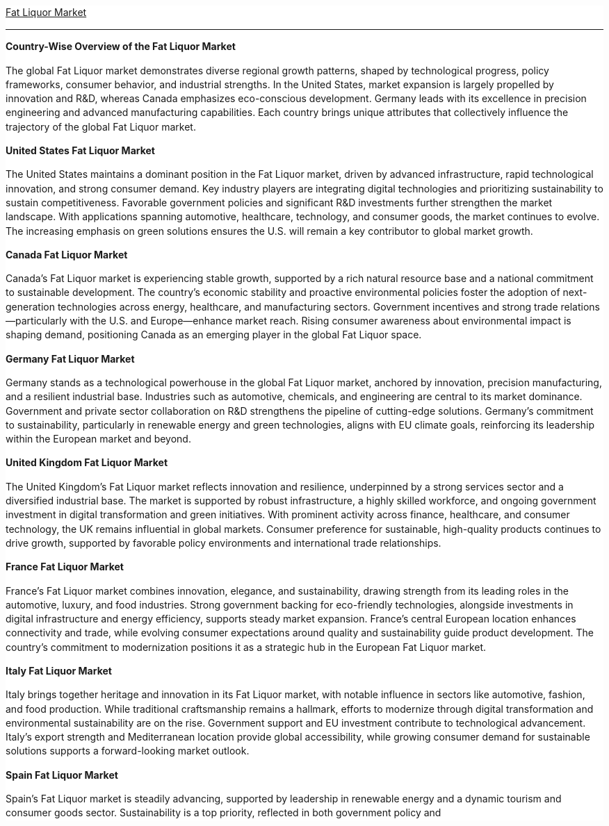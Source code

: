 <a href="https://www.marketresearchintellect.com/ask-for-discount/?rid=945412&amp;utm_source=Github-April&amp;utm_medium=019">Fat Liquor Market</a></p></blockquote><hr /><p class="" data-start="217" data-end="261"><strong data-start="217" data-end="261">Country-Wise Overview of the Fat Liquor Market</strong></p><p class="" data-start="263" data-end="774">The global Fat Liquor market demonstrates diverse regional growth patterns, shaped by technological progress, policy frameworks, consumer behavior, and industrial strengths. In the United States, market expansion is largely propelled by innovation and R&amp;D, whereas Canada emphasizes eco-conscious development. Germany leads with its excellence in precision engineering and advanced manufacturing capabilities. Each country brings unique attributes that collectively influence the trajectory of the global Fat Liquor market.</p><p class="" data-start="776" data-end="1421"><strong data-start="776" data-end="805">United States Fat Liquor Market</strong></p><p class="" data-start="776" data-end="1421">The United States maintains a dominant position in the Fat Liquor market, driven by advanced infrastructure, rapid technological innovation, and strong consumer demand. Key industry players are integrating digital technologies and prioritizing sustainability to sustain competitiveness. Favorable government policies and significant R&amp;D investments further strengthen the market landscape. With applications spanning automotive, healthcare, technology, and consumer goods, the market continues to evolve. The increasing emphasis on green solutions ensures the U.S. will remain a key contributor to global market growth.</p><p class="" data-start="1423" data-end="2019"><strong data-start="1423" data-end="1445">Canada Fat Liquor Market</strong></p><p class="" data-start="1423" data-end="2019">Canada&rsquo;s Fat Liquor market is experiencing stable growth, supported by a rich natural resource base and a national commitment to sustainable development. The country&rsquo;s economic stability and proactive environmental policies foster the adoption of next-generation technologies across energy, healthcare, and manufacturing sectors. Government incentives and strong trade relations&mdash;particularly with the U.S. and Europe&mdash;enhance market reach. Rising consumer awareness about environmental impact is shaping demand, positioning Canada as an emerging player in the global Fat Liquor space.</p><p class="" data-start="2021" data-end="2591"><strong data-start="2021" data-end="2044">Germany Fat Liquor Market</strong></p><p class="" data-start="2021" data-end="2591">Germany stands as a technological powerhouse in the global Fat Liquor market, anchored by innovation, precision manufacturing, and a resilient industrial base. Industries such as automotive, chemicals, and engineering are central to its market dominance. Government and private sector collaboration on R&amp;D strengthens the pipeline of cutting-edge solutions. Germany&rsquo;s commitment to sustainability, particularly in renewable energy and green technologies, aligns with EU climate goals, reinforcing its leadership within the European market and beyond.</p><p class="" data-start="2593" data-end="3221"><strong data-start="2593" data-end="2623">United Kingdom Fat Liquor Market</strong></p><p class="" data-start="2593" data-end="3221">The United Kingdom&rsquo;s Fat Liquor market reflects innovation and resilience, underpinned by a strong services sector and a diversified industrial base. The market is supported by robust infrastructure, a highly skilled workforce, and ongoing government investment in digital transformation and green initiatives. With prominent activity across finance, healthcare, and consumer technology, the UK remains influential in global markets. Consumer preference for sustainable, high-quality products continues to drive growth, supported by favorable policy environments and international trade relationships.</p><p class="" data-start="3223" data-end="3838"><strong data-start="3223" data-end="3245">France Fat Liquor Market</strong></p><p class="" data-start="3223" data-end="3838">France&rsquo;s Fat Liquor market combines innovation, elegance, and sustainability, drawing strength from its leading roles in the automotive, luxury, and food industries. Strong government backing for eco-friendly technologies, alongside investments in digital infrastructure and energy efficiency, supports steady market expansion. France&rsquo;s central European location enhances connectivity and trade, while evolving consumer expectations around quality and sustainability guide product development. The country&rsquo;s commitment to modernization positions it as a strategic hub in the European Fat Liquor market.</p><p class="" data-start="3840" data-end="4422"><strong data-start="3840" data-end="3861">Italy Fat Liquor Market</strong></p><p class="" data-start="3840" data-end="4422">Italy brings together heritage and innovation in its Fat Liquor market, with notable influence in sectors like automotive, fashion, and food production. While traditional craftsmanship remains a hallmark, efforts to modernize through digital transformation and environmental sustainability are on the rise. Government support and EU investment contribute to technological advancement. Italy&rsquo;s export strength and Mediterranean location provide global accessibility, while growing consumer demand for sustainable solutions supports a forward-looking market outlook.</p><p class="" data-start="4424" data-end="4975"><strong data-start="4424" data-end="4445">Spain Fat Liquor Market</strong></p><p class="" data-start="4424" data-end="4975">Spain&rsquo;s Fat Liquor market is steadily advancing, supported by leadership in renewable energy and a dynamic tourism and consumer goods sector. Sustainability is a top priority, reflected in both government policy and